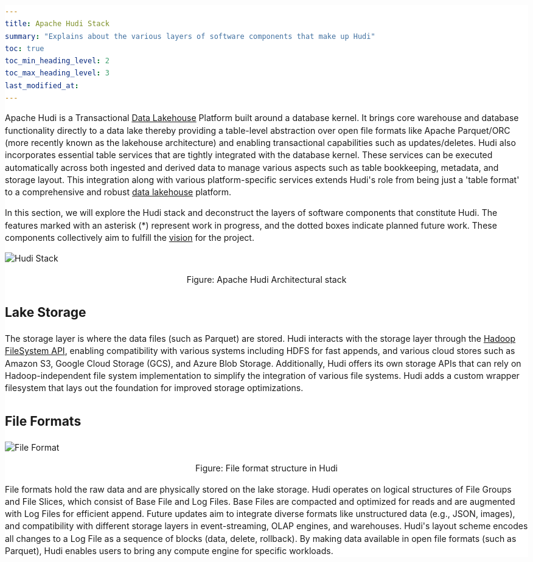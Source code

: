 ```yaml
---
title: Apache Hudi Stack
summary: "Explains about the various layers of software components that make up Hudi"
toc: true
toc_min_heading_level: 2
toc_max_heading_level: 3
last_modified_at:
---
```


Apache Hudi is a Transactional [Data Lakehouse](https://hudi.apache.org/blog/2024/07/11/what-is-a-data-lakehouse/) Platform built around a database kernel. It brings core warehouse and database functionality directly to a data lake thereby providing a table-level abstraction over open file formats like Apache Parquet/ORC (more recently known as the lakehouse architecture) and enabling transactional capabilities such as updates/deletes. Hudi also incorporates essential table services that are tightly integrated with the database kernel. These services can be executed automatically across both ingested and derived data to manage various aspects such as table bookkeeping, metadata, and storage layout. This integration along with various platform-specific services extends Hudi's role from being just a 'table format' to a comprehensive and robust [data lakehouse](https://hudi.apache.org/blog/2024/07/11/what-is-a-data-lakehouse/) platform.

In this section, we will explore the Hudi stack and deconstruct the layers of software components that constitute Hudi. The features marked with an asterisk (*) represent work in progress, and the dotted boxes indicate planned future work. These components collectively aim to fulfill the [vision](https://github.com/apache/hudi/blob/master/rfc/rfc-69/rfc-69.md) for the project. 

![Hudi Stack](/assets/images/blog/hudistack/hstck_new.png)
<p align = "center">Figure: Apache Hudi Architectural stack</p>

## Lake Storage
The storage layer is where the data files (such as Parquet) are stored. Hudi interacts with the storage layer through the [Hadoop FileSystem API](https://hadoop.apache.org/docs/stable/api/org/apache/hadoop/fs/FileSystem.html), enabling compatibility with various systems including HDFS for fast appends, and various cloud stores such as Amazon S3, Google Cloud Storage (GCS), and Azure Blob Storage. Additionally, Hudi offers its own storage APIs that can rely on Hadoop-independent file system implementation to simplify the integration of various file systems. Hudi adds a custom wrapper filesystem that lays out the foundation for improved storage optimizations.

## File Formats
![File Format](/assets/images/blog/hudistack/file_format_2.png)
<p align = "center">Figure: File format structure in Hudi</p>

File formats hold the raw data and are physically stored on the lake storage. Hudi operates on logical structures of File Groups and File Slices, which consist of Base File and Log Files. Base Files are compacted and optimized for reads and are augmented with Log Files for efficient append. Future updates aim to integrate diverse formats like unstructured data (e.g., JSON, images), and compatibility with different storage layers in event-streaming, OLAP engines, and warehouses. Hudi's layout scheme encodes all changes to a Log File as a sequence of blocks (data, delete, rollback). By making data available in open file formats (such as Parquet), Hudi enables users to bring any compute engine for specific workloads.

